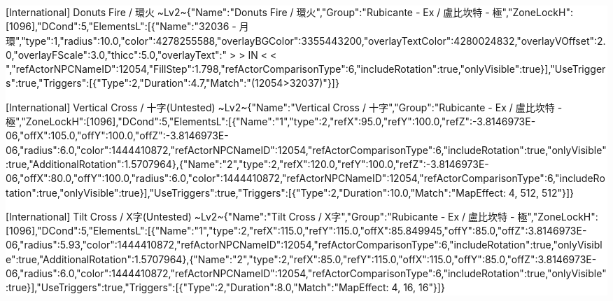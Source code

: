 [International] Donuts Fire / 環火
~Lv2~{"Name":"Donuts Fire / 環火","Group":"Rubicante - Ex / 盧比坎特 - 極","ZoneLockH":[1096],"DCond":5,"ElementsL":[{"Name":"32036 - 月環","type":1,"radius":10.0,"color":4278255588,"overlayBGColor":3355443200,"overlayTextColor":4280024832,"overlayVOffset":2.0,"overlayFScale":3.0,"thicc":5.0,"overlayText":" > > IN < < ","refActorNPCNameID":12054,"FillStep":1.798,"refActorComparisonType":6,"includeRotation":true,"onlyVisible":true}],"UseTriggers":true,"Triggers":[{"Type":2,"Duration":4.7,"Match":"(12054>32037)"}]}

[International] Vertical Cross / 十字(Untested)
~Lv2~{"Name":"Vertical Cross / 十字","Group":"Rubicante - Ex / 盧比坎特 - 極","ZoneLockH":[1096],"DCond":5,"ElementsL":[{"Name":"1","type":2,"refX":95.0,"refY":100.0,"refZ":-3.8146973E-06,"offX":105.0,"offY":100.0,"offZ":-3.8146973E-06,"radius":6.0,"color":1444410872,"refActorNPCNameID":12054,"refActorComparisonType":6,"includeRotation":true,"onlyVisible":true,"AdditionalRotation":1.5707964},{"Name":"2","type":2,"refX":120.0,"refY":100.0,"refZ":-3.8146973E-06,"offX":80.0,"offY":100.0,"radius":6.0,"color":1444410872,"refActorNPCNameID":12054,"refActorComparisonType":6,"includeRotation":true,"onlyVisible":true}],"UseTriggers":true,"Triggers":[{"Type":2,"Duration":10.0,"Match":"MapEffect: 4, 512, 512"}]}

[International] Tilt Cross / X字(Untested)
~Lv2~{"Name":"Tilt Cross / X字","Group":"Rubicante - Ex / 盧比坎特 - 極","ZoneLockH":[1096],"DCond":5,"ElementsL":[{"Name":"1","type":2,"refX":115.0,"refY":115.0,"offX":85.849945,"offY":85.0,"offZ":3.8146973E-06,"radius":5.93,"color":1444410872,"refActorNPCNameID":12054,"refActorComparisonType":6,"includeRotation":true,"onlyVisible":true,"AdditionalRotation":1.5707964},{"Name":"2","type":2,"refX":85.0,"refY":115.0,"offX":115.0,"offY":85.0,"offZ":3.8146973E-06,"radius":6.0,"color":1444410872,"refActorNPCNameID":12054,"refActorComparisonType":6,"includeRotation":true,"onlyVisible":true}],"UseTriggers":true,"Triggers":[{"Type":2,"Duration":8.0,"Match":"MapEffect: 4, 16, 16"}]}
